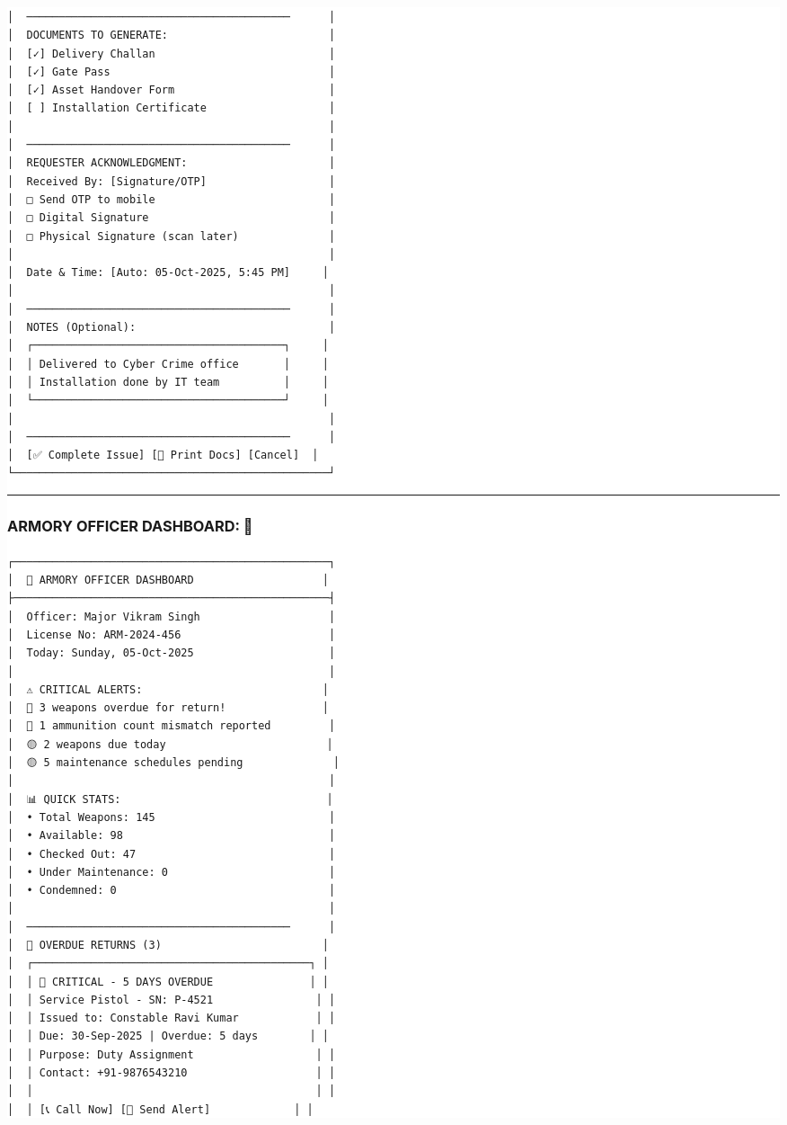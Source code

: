 ```
│  ─────────────────────────────────────────      │
│  DOCUMENTS TO GENERATE:                         │
│  [✓] Delivery Challan                           │
│  [✓] Gate Pass                                  │
│  [✓] Asset Handover Form                        │
│  [ ] Installation Certificate                   │
│                                                 │
│  ─────────────────────────────────────────      │
│  REQUESTER ACKNOWLEDGMENT:                      │
│  Received By: [Signature/OTP]                   │
│  □ Send OTP to mobile                           │
│  □ Digital Signature                            │
│  □ Physical Signature (scan later)              │
│                                                 │
│  Date & Time: [Auto: 05-Oct-2025, 5:45 PM]     │
│                                                 │
│  ─────────────────────────────────────────      │
│  NOTES (Optional):                              │
│  ┌───────────────────────────────────────┐     │
│  │ Delivered to Cyber Crime office       │     │
│  │ Installation done by IT team          │     │
│  └───────────────────────────────────────┘     │
│                                                 │
│  ─────────────────────────────────────────      │
│  [✅ Complete Issue] [📄 Print Docs] [Cancel]  │
└─────────────────────────────────────────────────┘
```

---

### **ARMORY OFFICER DASHBOARD:** 🔴

```
┌─────────────────────────────────────────────────┐
│  🔫 ARMORY OFFICER DASHBOARD                    │
├─────────────────────────────────────────────────┤
│  Officer: Major Vikram Singh                    │
│  License No: ARM-2024-456                       │
│  Today: Sunday, 05-Oct-2025                     │
│                                                 │
│  ⚠️ CRITICAL ALERTS:                            │
│  🔴 3 weapons overdue for return!               │
│  🔴 1 ammunition count mismatch reported         │
│  🟡 2 weapons due today                         │
│  🟡 5 maintenance schedules pending              │
│                                                 │
│  📊 QUICK STATS:                                │
│  • Total Weapons: 145                           │
│  • Available: 98                                │
│  • Checked Out: 47                              │
│  • Under Maintenance: 0                         │
│  • Condemned: 0                                 │
│                                                 │
│  ─────────────────────────────────────────      │
│  🚨 OVERDUE RETURNS (3)                         │
│  ┌───────────────────────────────────────────┐ │
│  │ 🔴 CRITICAL - 5 DAYS OVERDUE               │ │
│  │ Service Pistol - SN: P-4521                │ │
│  │ Issued to: Constable Ravi Kumar            │ │
│  │ Due: 30-Sep-2025 | Overdue: 5 days        │ │
│  │ Purpose: Duty Assignment                   │ │
│  │ Contact: +91-9876543210                    │ │
│  │                                            │ │
│  │ [📞 Call Now] [🚨 Send Alert]             │ │
```